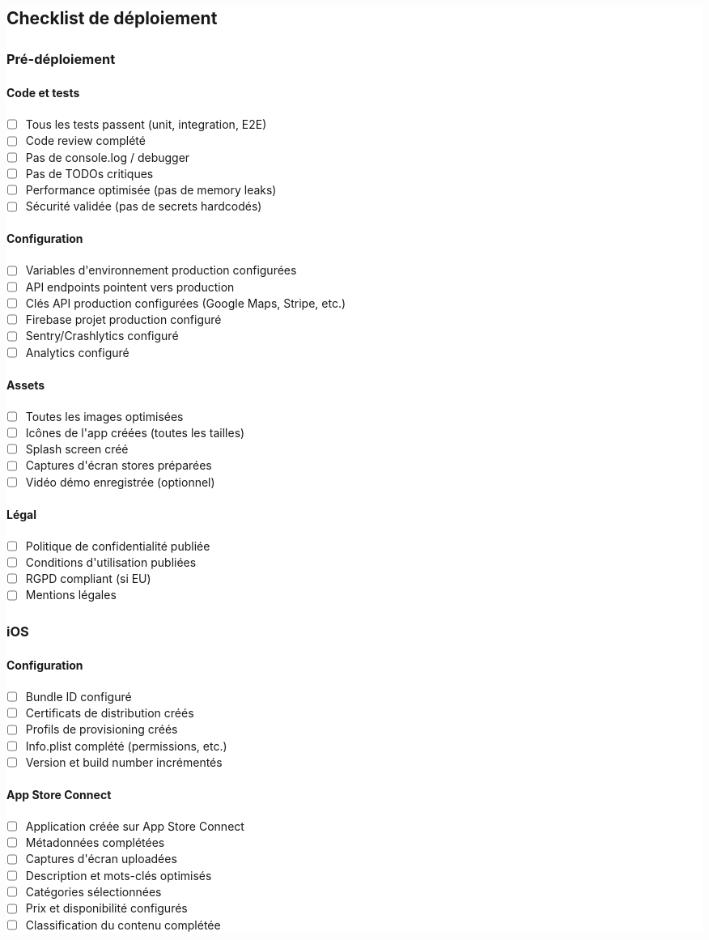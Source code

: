 ## Checklist de déploiement

### Pré-déploiement

#### Code et tests
- [ ] Tous les tests passent (unit, integration, E2E)
- [ ] Code review complété
- [ ] Pas de console.log / debugger
- [ ] Pas de TODOs critiques
- [ ] Performance optimisée (pas de memory leaks)
- [ ] Sécurité validée (pas de secrets hardcodés)

#### Configuration
- [ ] Variables d'environnement production configurées
- [ ] API endpoints pointent vers production
- [ ] Clés API production configurées (Google Maps, Stripe, etc.)
- [ ] Firebase projet production configuré
- [ ] Sentry/Crashlytics configuré
- [ ] Analytics configuré

#### Assets
- [ ] Toutes les images optimisées
- [ ] Icônes de l'app créées (toutes les tailles)
- [ ] Splash screen créé
- [ ] Captures d'écran stores préparées
- [ ] Vidéo démo enregistrée (optionnel)

#### Légal
- [ ] Politique de confidentialité publiée
- [ ] Conditions d'utilisation publiées
- [ ] RGPD compliant (si EU)
- [ ] Mentions légales

### iOS

#### Configuration
- [ ] Bundle ID configuré
- [ ] Certificats de distribution créés
- [ ] Profils de provisioning créés
- [ ] Info.plist complété (permissions, etc.)
- [ ] Version et build number incrémentés

#### App Store Connect
- [ ] Application créée sur App Store Connect
- [ ] Métadonnées complétées
- [ ] Captures d'écran uploadées
- [ ] Description et mots-clés optimisés
- [ ] Catégories sélectionnées
- [ ] Prix et disponibilité configurés
- [ ] Classification du contenu complétée
